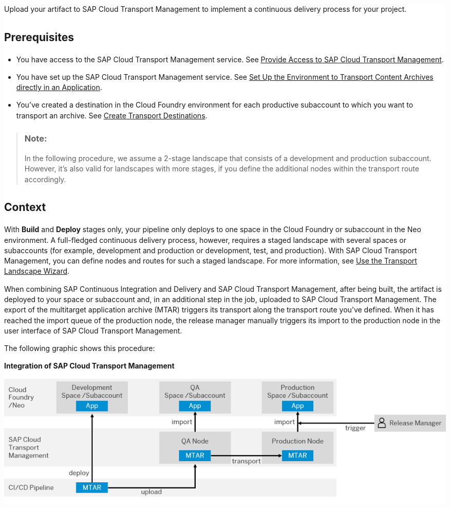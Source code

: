 Upload your artifact to SAP Cloud Transport Management to implement a continuous delivery process for your project.



<a name="loio0b9c5d30aff3425c96a440dce60bd9c7__prereq_jst_qjl_3fb"/>

## Prerequisites

-   You have access to the SAP Cloud Transport Management service. See [Provide Access to SAP Cloud Transport Management](https://help.sap.com/viewer/7f7160ec0d8546c6b3eab72fb5ad6fd8/Cloud/en-US/13894bed9e2d4b25aa34d03d002707f9.html).

-   You have set up the SAP Cloud Transport Management service. See [Set Up the Environment to Transport Content Archives directly in an Application](https://help.sap.com/viewer/7f7160ec0d8546c6b3eab72fb5ad6fd8/Cloud/en-US/8d9490792ed14f1bbf8a6ac08a6bca64.html).

-   You’ve created a destination in the Cloud Foundry environment for each productive subaccount to which you want to transport an archive. See [Create Transport Destinations](https://help.sap.com/viewer/7f7160ec0d8546c6b3eab72fb5ad6fd8/Cloud/en-US/c9905c142cf14aea86fe2451434faed9.html).


> ### Note:  
> In the following procedure, we assume a 2-stage landscape that consists of a development and production subaccount. However, it’s also valid for landscapes with more stages, if you define the additional nodes within the transport route accordingly.



<a name="loio0b9c5d30aff3425c96a440dce60bd9c7__context_ejk_yxj_kfb"/>

## Context

With **Build** and **Deploy** stages only, your pipeline only deploys to one space in the Cloud Foundry or subaccount in the Neo environment. A full-fledged continuous delivery process, however, requires a staged landscape with several spaces or subaccounts \(for example, development and production or development, test, and production\). With SAP Cloud Transport Management, you can define nodes and routes for such a staged landscape. For more information, see [Use the Transport Landscape Wizard](https://help.sap.com/viewer/7f7160ec0d8546c6b3eab72fb5ad6fd8/Cloud/en-US/f14192ede8ac4603955b572537d6bec2.html).

When combining SAP Continuous Integration and Delivery and SAP Cloud Transport Management, after being built, the artifact is deployed to your space or subaccount and, in an additional step in the job, uploaded to SAP Cloud Transport Management. The export of the multitarget application archive \(MTAR\) triggers its transport along the transport route you’ve defined. When it has reached the import queue of the production node, the release manager manually triggers its import to the production node in the user interface of SAP Cloud Transport Management.

The following graphic shows this procedure:

  
  
**Integration of SAP Cloud Transport Management**

![Integration of the Transport Management Service](images/TMS_Integration_a844e6e.png "Integration of SAP Cloud Transport Management")
